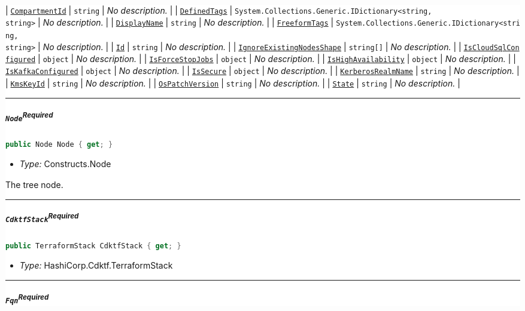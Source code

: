 | <code><a href="#rhizo-co-terraform-provider-oci.bdsBdsInstance.BdsBdsInstance.property.compartmentId">CompartmentId</a></code> | <code>string</code> | *No description.* |
| <code><a href="#rhizo-co-terraform-provider-oci.bdsBdsInstance.BdsBdsInstance.property.definedTags">DefinedTags</a></code> | <code>System.Collections.Generic.IDictionary<string, string></code> | *No description.* |
| <code><a href="#rhizo-co-terraform-provider-oci.bdsBdsInstance.BdsBdsInstance.property.displayName">DisplayName</a></code> | <code>string</code> | *No description.* |
| <code><a href="#rhizo-co-terraform-provider-oci.bdsBdsInstance.BdsBdsInstance.property.freeformTags">FreeformTags</a></code> | <code>System.Collections.Generic.IDictionary<string, string></code> | *No description.* |
| <code><a href="#rhizo-co-terraform-provider-oci.bdsBdsInstance.BdsBdsInstance.property.id">Id</a></code> | <code>string</code> | *No description.* |
| <code><a href="#rhizo-co-terraform-provider-oci.bdsBdsInstance.BdsBdsInstance.property.ignoreExistingNodesShape">IgnoreExistingNodesShape</a></code> | <code>string[]</code> | *No description.* |
| <code><a href="#rhizo-co-terraform-provider-oci.bdsBdsInstance.BdsBdsInstance.property.isCloudSqlConfigured">IsCloudSqlConfigured</a></code> | <code>object</code> | *No description.* |
| <code><a href="#rhizo-co-terraform-provider-oci.bdsBdsInstance.BdsBdsInstance.property.isForceStopJobs">IsForceStopJobs</a></code> | <code>object</code> | *No description.* |
| <code><a href="#rhizo-co-terraform-provider-oci.bdsBdsInstance.BdsBdsInstance.property.isHighAvailability">IsHighAvailability</a></code> | <code>object</code> | *No description.* |
| <code><a href="#rhizo-co-terraform-provider-oci.bdsBdsInstance.BdsBdsInstance.property.isKafkaConfigured">IsKafkaConfigured</a></code> | <code>object</code> | *No description.* |
| <code><a href="#rhizo-co-terraform-provider-oci.bdsBdsInstance.BdsBdsInstance.property.isSecure">IsSecure</a></code> | <code>object</code> | *No description.* |
| <code><a href="#rhizo-co-terraform-provider-oci.bdsBdsInstance.BdsBdsInstance.property.kerberosRealmName">KerberosRealmName</a></code> | <code>string</code> | *No description.* |
| <code><a href="#rhizo-co-terraform-provider-oci.bdsBdsInstance.BdsBdsInstance.property.kmsKeyId">KmsKeyId</a></code> | <code>string</code> | *No description.* |
| <code><a href="#rhizo-co-terraform-provider-oci.bdsBdsInstance.BdsBdsInstance.property.osPatchVersion">OsPatchVersion</a></code> | <code>string</code> | *No description.* |
| <code><a href="#rhizo-co-terraform-provider-oci.bdsBdsInstance.BdsBdsInstance.property.state">State</a></code> | <code>string</code> | *No description.* |

---

##### `Node`<sup>Required</sup> <a name="Node" id="rhizo-co-terraform-provider-oci.bdsBdsInstance.BdsBdsInstance.property.node"></a>

```csharp
public Node Node { get; }
```

- *Type:* Constructs.Node

The tree node.

---

##### `CdktfStack`<sup>Required</sup> <a name="CdktfStack" id="rhizo-co-terraform-provider-oci.bdsBdsInstance.BdsBdsInstance.property.cdktfStack"></a>

```csharp
public TerraformStack CdktfStack { get; }
```

- *Type:* HashiCorp.Cdktf.TerraformStack

---

##### `Fqn`<sup>Required</sup> <a name="Fqn" id="rhizo-co-terraform-provider-oci.bdsBdsInstance.BdsBdsInstance.property.fqn"></a>
